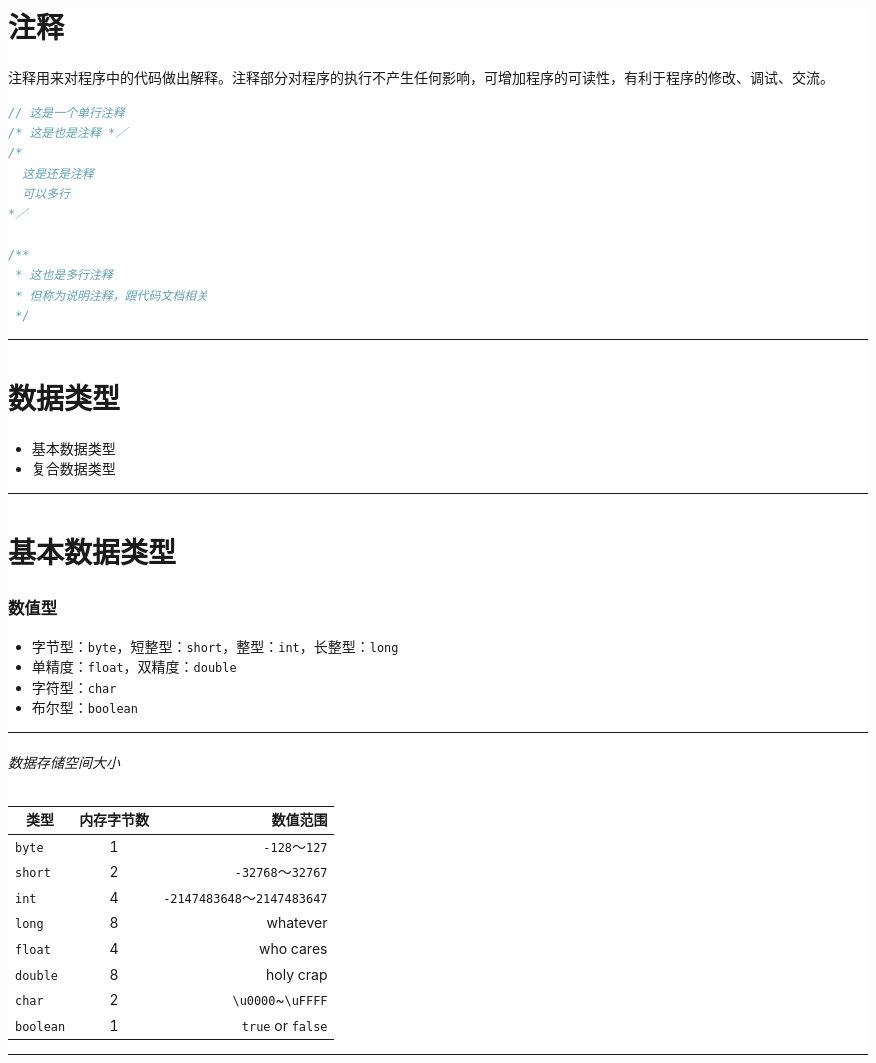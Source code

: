 
# 注释
注释用来对程序中的代码做出解释。注释部分对程序的执行不产生任何影响，可增加程序的可读性，有利于程序的修改、调试、交流。

 ```java               
// 这是一个单行注释             
/* 这是也是注释 *／
/*
   这是还是注释
   可以多行
 *／

/**
  * 这也是多行注释
  * 但称为说明注释，跟代码文档相关
  */
```
        

---

# 数据类型
- 基本数据类型
- 复合数据类型

---

# 基本数据类型

### 数值型

- 字节型：`byte`，短整型：`short`，整型：`int`，长整型：`long`
- 单精度：`float`，双精度：`double`
- 字符型：`char`
- 布尔型：`boolean`

---


###### 数据存储空间大小

| 类型      | 内存字节数 |                    数值范围 |
| --------- | :--------: | --------------------------: |
| `byte`    |     1      |               `-128`～`127` |
| `short`   |     2      |           `-32768`～`32767` |
| `int`     |     4      | `-2147483648`～`2147483647` |
| `long`    |     8      |                    whatever |
| `float`   |     4      |                   who cares |
| `double`  |     8      |                   holy crap |
| `char`    |     2      |           `\u0000`~`\uFFFF` |
| `boolean` |     1      |           `true` or `false` |

---